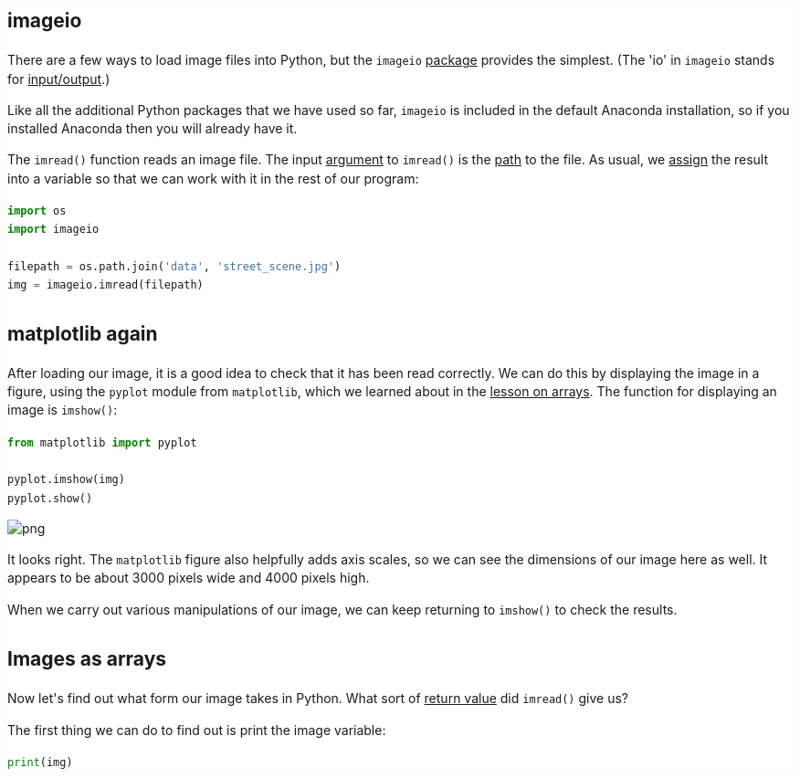 ## imageio

There are a few ways to load image files into Python, but the `imageio` [package](extras/glossary.md#package) provides the simplest. (The 'io' in `imageio` stands for [input/output](extras/glossary.md#io).)

Like all the additional Python packages that we have used so far, `imageio` is included in the default Anaconda installation, so if you installed Anaconda then you will already have it.

The `imread()` function reads an image file. The input [argument](extras/glossary.md#argument) to `imread()` is the [path](extras/glossary.md#path) to the file. As usual, we [assign](extras/glossary.md#assignment) the result into a variable so that we can work with it in the rest of our program:


```python
import os
import imageio

filepath = os.path.join('data', 'street_scene.jpg')
img = imageio.imread(filepath)
```

## matplotlib again

After loading our image, it is a good idea to check that it has been read correctly. We can do this by displaying the image in a figure, using the `pyplot` module from `matplotlib`, which we learned about in the [lesson on arrays](arrays.md#matplotlib). The function for displaying an image is `imshow()`:


```python
from matplotlib import pyplot

pyplot.imshow(img)
pyplot.show()
```


![png](output_4_0.png)


It looks right. The `matplotlib` figure also helpfully adds axis scales, so we can see the dimensions of our image here as well. It appears to be about 3000 pixels wide and 4000 pixels high.

When we carry out various manipulations of our image, we can keep returning to `imshow()` to check the results.

## Images as arrays

Now let's find out what form our image takes in Python. What sort of [return value](extras/glossary.md#return) did `imread()` give us?

The first thing we can do to find out is print the image variable:


```python
print(img)
```
